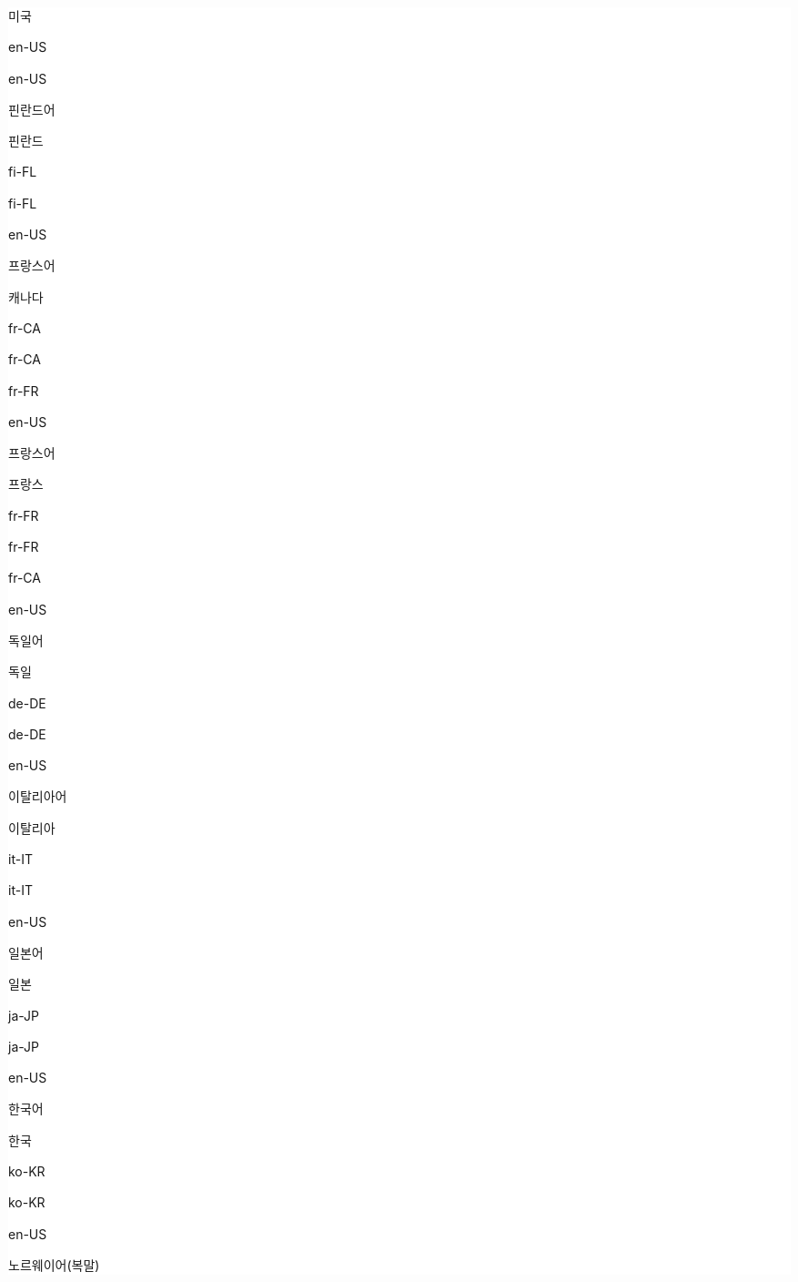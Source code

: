 <td><p>미국</p></td>
<td><p>en-US</p></td>
<td><p>en-US</p></td>
<td><p></p></td>
<td><p></p></td>
</tr>
<tr class="even">
<td><p>핀란드어</p></td>
<td><p>핀란드</p></td>
<td><p>fi-FL</p></td>
<td><p>fi-FL</p></td>
<td><p>en-US</p></td>
<td><p></p></td>
</tr>
<tr class="odd">
<td><p>프랑스어</p></td>
<td><p>캐나다</p></td>
<td><p>fr-CA</p></td>
<td><p>fr-CA</p></td>
<td><p>fr-FR</p></td>
<td><p>en-US</p></td>
</tr>
<tr class="even">
<td><p>프랑스어</p></td>
<td><p>프랑스</p></td>
<td><p>fr-FR</p></td>
<td><p>fr-FR</p></td>
<td><p>fr-CA</p></td>
<td><p>en-US</p></td>
</tr>
<tr class="odd">
<td><p>독일어</p></td>
<td><p>독일</p></td>
<td><p>de-DE</p></td>
<td><p>de-DE</p></td>
<td><p>en-US</p></td>
<td><p></p></td>
</tr>
<tr class="even">
<td><p>이탈리아어</p></td>
<td><p>이탈리아</p></td>
<td><p>it-IT</p></td>
<td><p>it-IT</p></td>
<td><p>en-US</p></td>
<td><p></p></td>
</tr>
<tr class="odd">
<td><p>일본어</p></td>
<td><p>일본</p></td>
<td><p>ja-JP</p></td>
<td><p>ja-JP</p></td>
<td><p>en-US</p></td>
<td><p></p></td>
</tr>
<tr class="even">
<td><p>한국어</p></td>
<td><p>한국</p></td>
<td><p>ko-KR</p></td>
<td><p>ko-KR</p></td>
<td><p>en-US</p></td>
<td><p></p></td>
</tr>
<tr class="odd">
<td><p>노르웨이어(복말)</p></td>